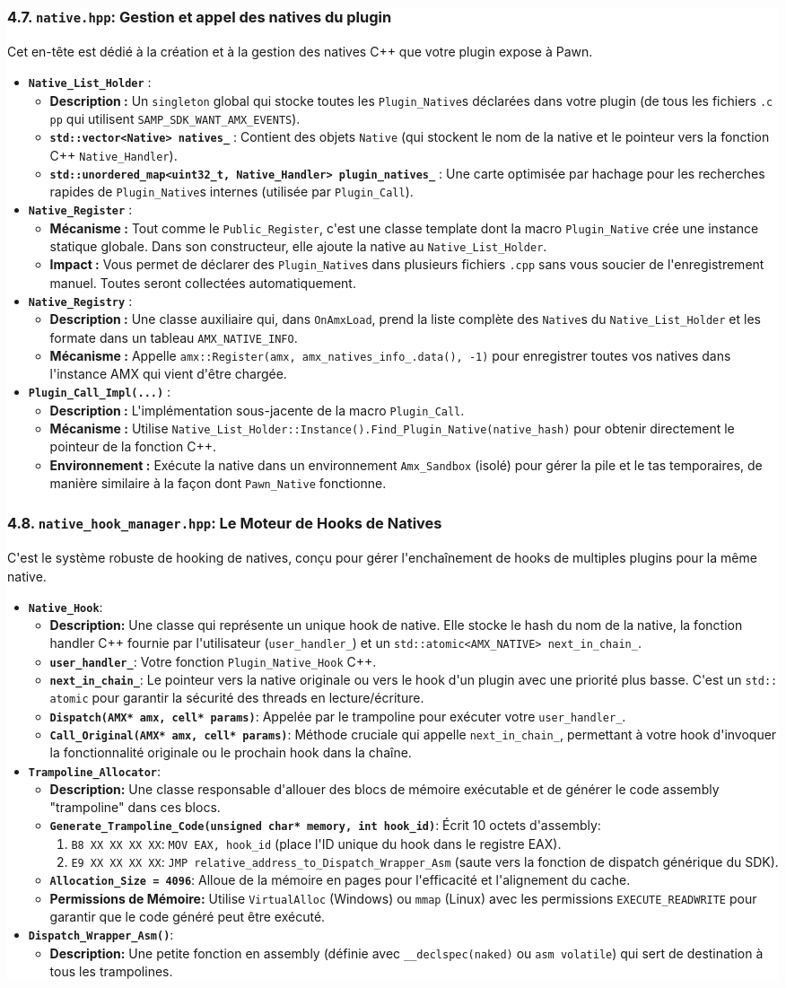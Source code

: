 ### 4.7. `native.hpp`: Gestion et appel des natives du plugin

Cet en-tête est dédié à la création et à la gestion des natives C++ que votre plugin expose à Pawn.

- **`Native_List_Holder`** :
   - **Description :** Un `singleton` global qui stocke toutes les `Plugin_Native`s déclarées dans votre plugin (de tous les fichiers `.cpp` qui utilisent `SAMP_SDK_WANT_AMX_EVENTS`).
   - **`std::vector<Native> natives_`** : Contient des objets `Native` (qui stockent le nom de la native et le pointeur vers la fonction C++ `Native_Handler`).
   - **`std::unordered_map<uint32_t, Native_Handler> plugin_natives_`** : Une carte optimisée par hachage pour les recherches rapides de `Plugin_Native`s internes (utilisée par `Plugin_Call`).
- **`Native_Register`** :
   - **Mécanisme :** Tout comme le `Public_Register`, c'est une classe template dont la macro `Plugin_Native` crée une instance statique globale. Dans son constructeur, elle ajoute la native au `Native_List_Holder`.
   - **Impact :** Vous permet de déclarer des `Plugin_Native`s dans plusieurs fichiers `.cpp` sans vous soucier de l'enregistrement manuel. Toutes seront collectées automatiquement.
- **`Native_Registry`** :
   - **Description :** Une classe auxiliaire qui, dans `OnAmxLoad`, prend la liste complète des `Native`s du `Native_List_Holder` et les formate dans un tableau `AMX_NATIVE_INFO`.
   - **Mécanisme :** Appelle `amx::Register(amx, amx_natives_info_.data(), -1)` pour enregistrer toutes vos natives dans l'instance AMX qui vient d'être chargée.
- **`Plugin_Call_Impl(...)`** :
   - **Description :** L'implémentation sous-jacente de la macro `Plugin_Call`.
   - **Mécanisme :** Utilise `Native_List_Holder::Instance().Find_Plugin_Native(native_hash)` pour obtenir directement le pointeur de la fonction C++.
   - **Environnement :** Exécute la native dans un environnement `Amx_Sandbox` (isolé) pour gérer la pile et le tas temporaires, de manière similaire à la façon dont `Pawn_Native` fonctionne.

### 4.8. `native_hook_manager.hpp`: Le Moteur de Hooks de Natives

C'est le système robuste de hooking de natives, conçu pour gérer l'enchaînement de hooks de multiples plugins pour la même native.

- **`Native_Hook`**:
   - **Description:** Une classe qui représente un unique hook de native. Elle stocke le hash du nom de la native, la fonction handler C++ fournie par l'utilisateur (`user_handler_`) et un `std::atomic<AMX_NATIVE> next_in_chain_`.
   - **`user_handler_`**: Votre fonction `Plugin_Native_Hook` C++.
   - **`next_in_chain_`**: Le pointeur vers la native originale ou vers le hook d'un plugin avec une priorité plus basse. C'est un `std::atomic` pour garantir la sécurité des threads en lecture/écriture.
   - **`Dispatch(AMX* amx, cell* params)`**: Appelée par le trampoline pour exécuter votre `user_handler_`.
   - **`Call_Original(AMX* amx, cell* params)`**: Méthode cruciale qui appelle `next_in_chain_`, permettant à votre hook d'invoquer la fonctionnalité originale ou le prochain hook dans la chaîne.
- **`Trampoline_Allocator`**:
   - **Description:** Une classe responsable d'allouer des blocs de mémoire exécutable et de générer le code assembly "trampoline" dans ces blocs.
   - **`Generate_Trampoline_Code(unsigned char* memory, int hook_id)`**: Écrit 10 octets d'assembly:
      1. `B8 XX XX XX XX`: `MOV EAX, hook_id` (place l'ID unique du hook dans le registre EAX).
      2. `E9 XX XX XX XX`: `JMP relative_address_to_Dispatch_Wrapper_Asm` (saute vers la fonction de dispatch générique du SDK).
   - **`Allocation_Size = 4096`**: Alloue de la mémoire en pages pour l'efficacité et l'alignement du cache.
   - **Permissions de Mémoire:** Utilise `VirtualAlloc` (Windows) ou `mmap` (Linux) avec les permissions `EXECUTE_READWRITE` pour garantir que le code généré peut être exécuté.
- **`Dispatch_Wrapper_Asm()`**:
   - **Description:** Une petite fonction en assembly (définie avec `__declspec(naked)` ou `asm volatile`) qui sert de destination à tous les trampolines.